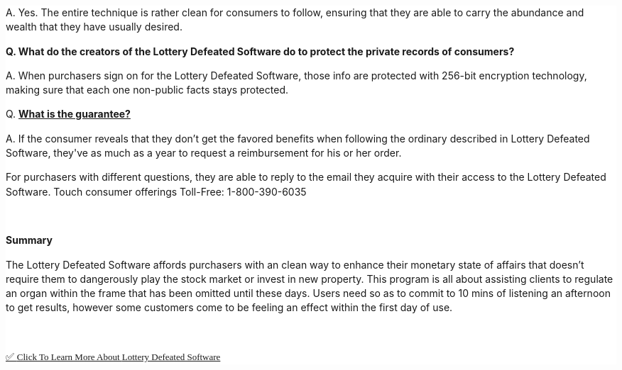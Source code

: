 <p>A. Yes. The entire technique is rather clean for consumers to follow, ensuring that they are able to carry the abundance and wealth that they have usually desired.</p>
<p><strong>Q. What do the creators of the Lottery Defeated Software do to protect the private records of consumers?</strong></p>
<p>A. When purchasers sign on for the Lottery Defeated Software, those info are protected with 256-bit encryption technology, making sure that each one non-public facts stays protected.</p>
<p>Q. <u><strong>What is the guarantee?</strong></u></p>
<p>A. If the consumer reveals that they don&rsquo;t get the favored benefits when following the ordinary described in Lottery Defeated Software, they've as much as a year to request a reimbursement for his or her order.</p>
<p>For purchasers with different questions, they are able to reply to the email they acquire with their access to the Lottery Defeated Software. Touch consumer offerings Toll-Free: 1-800-390-6035</p>
<p>&nbsp;</p>
<p><strong>Summary</strong></p>
<p>The Lottery Defeated Software affords purchasers with an clean way to enhance their monetary state of affairs that doesn&rsquo;t require them to dangerously play the stock market or invest in new property. This program is all about assisting clients to regulate an organ within the frame that has been omitted until these days. Users need so as to commit to 10 mins of listening an afternoon to get results, however some customers come to be feeling an effect within the first day of use.</p>
<p>&nbsp;</p>
<p><a href="https://gadgetstrack.com/lottery-defeater-software-buy/">✅ <span style="font-family: 'Linux Biolinum G';"><span style="font-size: small;"><span lang="en-GB">Click To Learn More About </span></span></span><span style="font-family: 'Linux Biolinum G';"><span style="font-size: small;"><span lang="en-GB">Lottery Defeated Software</span></span></span></a></p>
